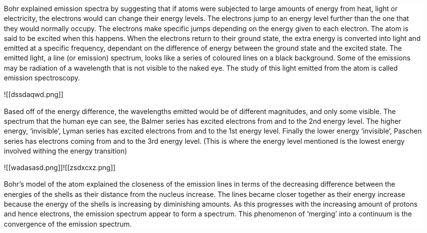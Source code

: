 Bohr explained emission spectra by suggesting that if atoms were subjected to large amounts of energy from heat, light or electricity, the electrons would can change their energy levels. The electrons jump to an energy level further than the one that they would normally occupy. The electrons make specific jumps depending on the energy given to each electron. The atom is said to be excited when this happens. When the electrons return to their ground state, the extra energy is converted into light and emitted at a specific frequency, dependant on the difference of energy between the ground state and the excited state. The emitted light, a line (or emission) spectrum, looks like a series of coloured lines on a black background. Some of the emissions may be radiation of a wavelength that is not visible to the naked eye. The study of this light emitted from the atom is called emission spectroscopy.

![[dssdaqwd.png]]

Based off of the energy difference, the wavelengths emitted would be of different magnitudes, and only some visible. The spectrum that the human eye can see, the Balmer series has excited electrons from and to the 2nd energy level. The higher energy, ‘invisible’, Lyman series has excited electrons from and to the 1st energy level. Finally the lower energy ‘invisible’, Paschen series has electrons coming from and to the 3rd energy level. (This is where the energy level mentioned is the lowest energy involved withing the energy transition)

![[wadasasd.png]]![[zsdxcxz.png]]

Bohr’s model of the atom explained the closeness of the emission lines in terms of the decreasing difference between the energies of the shells as their distance from the nucleus increase. The lines became closer together as their energy increase because the energy of the shells is increasing by diminishing amounts. As this progresses with the increasing amount of protons and hence electrons, the emission spectrum appear to form a spectrum. This phenomenon of ‘merging’ into a continuum is the convergence of the emission spectrum.

